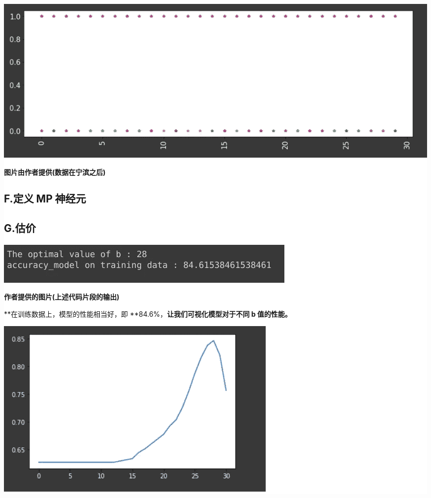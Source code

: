**![](img/8cdc6d4467f544fcbbdc0c19f462049c.png)**

**图片由作者提供(数据在宁滨之后)**

## **F.定义 MP 神经元**

## **G.估价**

**![](img/b41e8ab82a133d0164e09527f61344d9.png)**

**作者提供的图片(上述代码片段的输出)**

**在训练数据上，模型的性能相当好，即 **84.6%，**让我们可视化模型对于不同 b 值的性能。**

**![](img/743d97d61fbc7b5245ed4f0820e51943.png)**

